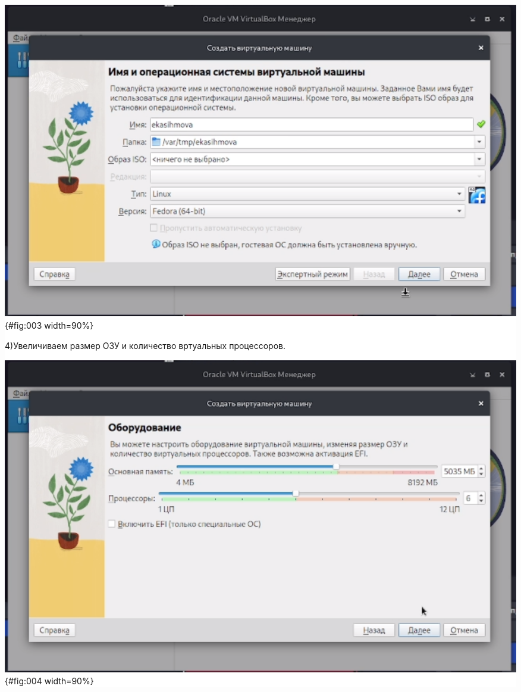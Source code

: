 ![Настройка машины](image/1.3.png){#fig:003 width=90%}

4)Увеличиваем размер ОЗУ и количество вртуальных процессоров.

![Настройка](image/1.4.png){#fig:004 width=90%}
